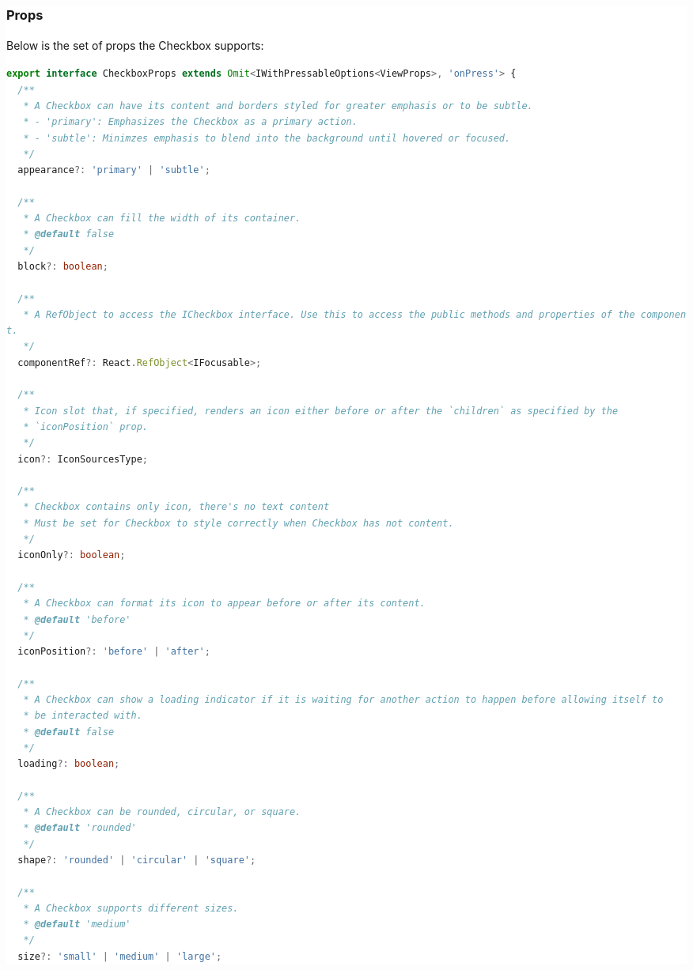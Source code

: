 ### Props

Below is the set of props the Checkbox supports:

```ts
export interface CheckboxProps extends Omit<IWithPressableOptions<ViewProps>, 'onPress'> {
  /**
   * A Checkbox can have its content and borders styled for greater emphasis or to be subtle.
   * - 'primary': Emphasizes the Checkbox as a primary action.
   * - 'subtle': Minimzes emphasis to blend into the background until hovered or focused.
   */
  appearance?: 'primary' | 'subtle';

  /**
   * A Checkbox can fill the width of its container.
   * @default false
   */
  block?: boolean;

  /**
   * A RefObject to access the ICheckbox interface. Use this to access the public methods and properties of the component.
   */
  componentRef?: React.RefObject<IFocusable>;

  /**
   * Icon slot that, if specified, renders an icon either before or after the `children` as specified by the
   * `iconPosition` prop.
   */
  icon?: IconSourcesType;

  /**
   * Checkbox contains only icon, there's no text content
   * Must be set for Checkbox to style correctly when Checkbox has not content.
   */
  iconOnly?: boolean;

  /**
   * A Checkbox can format its icon to appear before or after its content.
   * @default 'before'
   */
  iconPosition?: 'before' | 'after';

  /**
   * A Checkbox can show a loading indicator if it is waiting for another action to happen before allowing itself to
   * be interacted with.
   * @default false
   */
  loading?: boolean;

  /**
   * A Checkbox can be rounded, circular, or square.
   * @default 'rounded'
   */
  shape?: 'rounded' | 'circular' | 'square';

  /**
   * A Checkbox supports different sizes.
   * @default 'medium'
   */
  size?: 'small' | 'medium' | 'large';

```